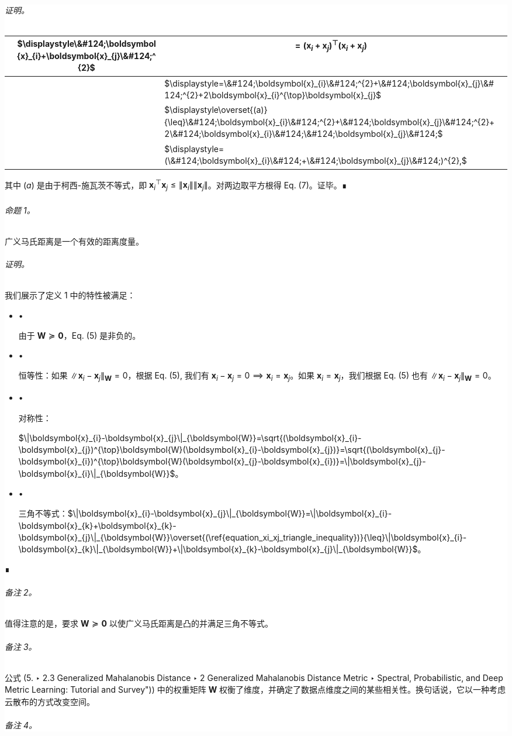 ###### 证明。

|  | $\displaystyle\&#124;\boldsymbol{x}_{i}+\boldsymbol{x}_{j}\&#124;^{2}$ | $\displaystyle=(\boldsymbol{x}_{i}+\boldsymbol{x}_{j})^{\top}(\boldsymbol{x}_{i}+\boldsymbol{x}_{j})$ |  |
| --- | --- | --- | --- |
|  |  | $\displaystyle=\&#124;\boldsymbol{x}_{i}\&#124;^{2}+\&#124;\boldsymbol{x}_{j}\&#124;^{2}+2\boldsymbol{x}_{i}^{\top}\boldsymbol{x}_{j}$ |  |
|  |  | $\displaystyle\overset{(a)}{\leq}\&#124;\boldsymbol{x}_{i}\&#124;^{2}+\&#124;\boldsymbol{x}_{j}\&#124;^{2}+2\&#124;\boldsymbol{x}_{i}\&#124;\&#124;\boldsymbol{x}_{j}\&#124;$ |  |
|  |  | $\displaystyle=(\&#124;\boldsymbol{x}_{i}\&#124;+\&#124;\boldsymbol{x}_{j}\&#124;)^{2},$ |  |

其中 $(a)$ 是由于柯西-施瓦茨不等式，即 $\boldsymbol{x}_{i}^{\top}\boldsymbol{x}_{j}\leq\|\boldsymbol{x}_{i}\|\|\boldsymbol{x}_{j}\|$。对两边取平方根得 Eq. (7)。证毕。∎

###### 命题 1。

广义马氏距离是一个有效的距离度量。

###### 证明。

我们展示了定义 1 中的特性被满足：

+   •

    由于 $\boldsymbol{W}\succeq\boldsymbol{0}$，Eq. (5) 是非负的。

+   •

    恒等性：如果 $\|\boldsymbol{x}_{i}-\boldsymbol{x}_{j}\|_{\boldsymbol{W}}=0$，根据 Eq. (5), 我们有 $\boldsymbol{x}_{i}-\boldsymbol{x}_{j}=0\implies\boldsymbol{x}_{i}=\boldsymbol{x}_{j}$。如果 $\boldsymbol{x}_{i}=\boldsymbol{x}_{j}$，我们根据 Eq. (5) 也有 $\|\boldsymbol{x}_{i}-\boldsymbol{x}_{j}\|_{\boldsymbol{W}}=0$。

+   •

    对称性：

    $\|\boldsymbol{x}_{i}-\boldsymbol{x}_{j}\|_{\boldsymbol{W}}=\sqrt{(\boldsymbol{x}_{i}-\boldsymbol{x}_{j})^{\top}\boldsymbol{W}(\boldsymbol{x}_{i}-\boldsymbol{x}_{j})}=\sqrt{(\boldsymbol{x}_{j}-\boldsymbol{x}_{i})^{\top}\boldsymbol{W}(\boldsymbol{x}_{j}-\boldsymbol{x}_{i})}=\|\boldsymbol{x}_{j}-\boldsymbol{x}_{i}\|_{\boldsymbol{W}}$。

+   •

    三角不等式：$\|\boldsymbol{x}_{i}-\boldsymbol{x}_{j}\|_{\boldsymbol{W}}=\|\boldsymbol{x}_{i}-\boldsymbol{x}_{k}+\boldsymbol{x}_{k}-\boldsymbol{x}_{j}\|_{\boldsymbol{W}}\overset{(\ref{equation_xi_xj_triangle_inequality})}{\leq}\|\boldsymbol{x}_{i}-\boldsymbol{x}_{k}\|_{\boldsymbol{W}}+\|\boldsymbol{x}_{k}-\boldsymbol{x}_{j}\|_{\boldsymbol{W}}$。

∎

###### 备注 2。

值得注意的是，要求 $\boldsymbol{W}\succeq\boldsymbol{0}$ 以使广义马氏距离是凸的并满足三角不等式。

###### 备注 3。

公式 (5. ‣ 2.3 Generalized Mahalanobis Distance ‣ 2 Generalized Mahalanobis Distance Metric ‣ Spectral, Probabilistic, and Deep Metric Learning: Tutorial and Survey")) 中的权重矩阵 $\boldsymbol{W}$ 权衡了维度，并确定了数据点维度之间的某些相关性。换句话说，它以一种考虑云散布的方式改变空间。

###### 备注 4。
